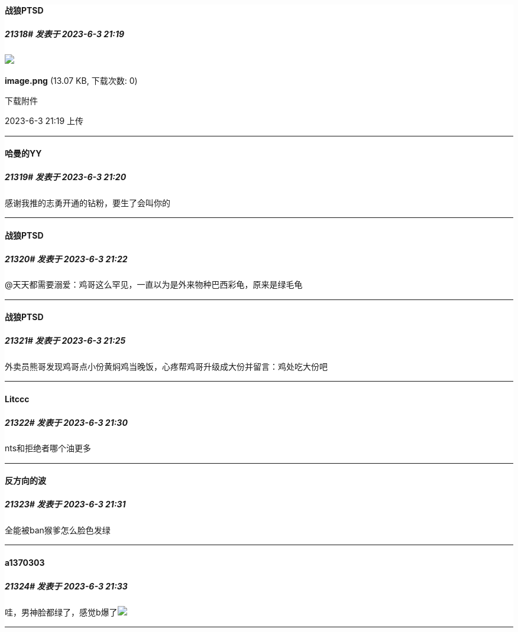 ####  战狼PTSD  
##### 21318#       发表于 2023-6-3 21:19

<img src="https://img.saraba1st.com/forum/202306/03/211918ud43zd9fhvhud93d.png" referrerpolicy="no-referrer">

<strong>image.png</strong> (13.07 KB, 下载次数: 0)

下载附件

2023-6-3 21:19 上传

*****

####  哈曼的YY  
##### 21319#       发表于 2023-6-3 21:20

感谢我推的志勇开通的钻粉，要生了会叫你的

*****

####  战狼PTSD  
##### 21320#       发表于 2023-6-3 21:22

@天天都需要溺爱：鸡哥这么罕见，一直以为是外来物种巴西彩龟，原来是绿毛龟


*****

####  战狼PTSD  
##### 21321#       发表于 2023-6-3 21:25

外卖员熊哥发现鸡哥点小份黄焖鸡当晚饭，心疼帮鸡哥升级成大份并留言：鸡处吃大份吧

*****

####  Litccc  
##### 21322#       发表于 2023-6-3 21:30

nts和拒绝者哪个油更多

*****

####  反方向的波  
##### 21323#       发表于 2023-6-3 21:31

全能被ban猴爹怎么脸色发绿

*****

####  a1370303  
##### 21324#       发表于 2023-6-3 21:33

哇，男神脸都绿了，感觉b爆了<img src="https://static.saraba1st.com/image/smiley/face2017/067.png" referrerpolicy="no-referrer">

*****
